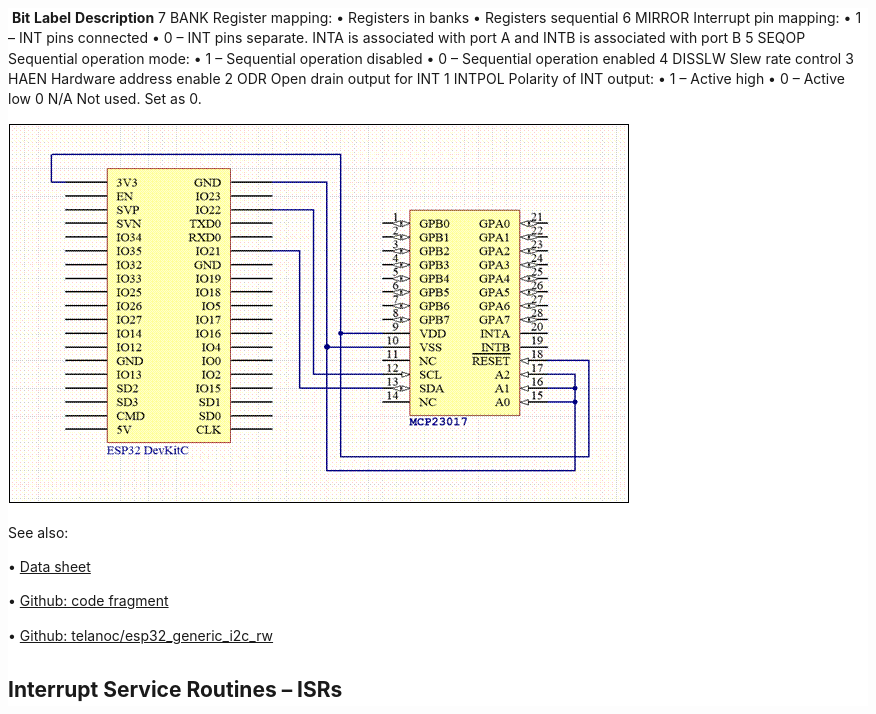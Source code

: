   

​                                                  **Bit**                        **Label**                        **Description**                                      7                        BANK                        Register mapping:        •                 Registers in        banks        •                 Registers sequential                                      6                        MIRROR                        Interrupt pin        mapping:        •                 1 – INT pins        connected        •                 0 – INT pins separate. INTA is associated with port A and INTB is associated with port        B                                      5                        SEQOP                        Sequential operation        mode:        •                 1 – Sequential operation disabled        •                 0 – Sequential operation enabled                                      4                        DISSLW                        Slew rate control                                      3                        HAEN                        Hardware address        enable                                      2                        ODR                        Open drain output for        INT                                      1                        INTPOL                        Polarity of INT        output:        •                 1 – Active        high        •                 0 – Active        low                                      0                        N/A                        Not used. Set as 0.                                                      



![img](.\img\gpio_08.gif)

See also:

•          [Data sheet](http://ww1.microchip.com/downloads/en/DeviceDoc/21952b.pdf)

•          [Github: code fragment](https://github.com/nkolban/esp32-snippets/tree/master/hardware/expanders/mcp23017)

•          [Github: telanoc/esp32_generic_i2c_rw](https://github.com/telanoc/esp32_generic_i2c_rw)

 

##  Interrupt Service Routines – ISRs
